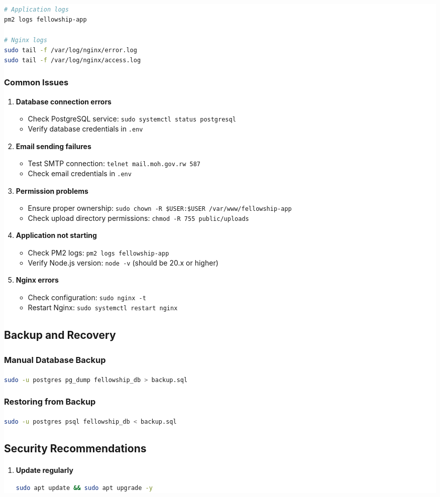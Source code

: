 ```bash
# Application logs
pm2 logs fellowship-app

# Nginx logs
sudo tail -f /var/log/nginx/error.log
sudo tail -f /var/log/nginx/access.log
```

### Common Issues

1. **Database connection errors**

   - Check PostgreSQL service: `sudo systemctl status postgresql`
   - Verify database credentials in `.env`

2. **Email sending failures**

   - Test SMTP connection: `telnet mail.moh.gov.rw 587`
   - Check email credentials in `.env`

3. **Permission problems**

   - Ensure proper ownership: `sudo chown -R $USER:$USER /var/www/fellowship-app`
   - Check upload directory permissions: `chmod -R 755 public/uploads`

4. **Application not starting**

   - Check PM2 logs: `pm2 logs fellowship-app`
   - Verify Node.js version: `node -v` (should be 20.x or higher)

5. **Nginx errors**
   - Check configuration: `sudo nginx -t`
   - Restart Nginx: `sudo systemctl restart nginx`

## Backup and Recovery

### Manual Database Backup

```bash
sudo -u postgres pg_dump fellowship_db > backup.sql
```

### Restoring from Backup

```bash
sudo -u postgres psql fellowship_db < backup.sql
```

## Security Recommendations

1. **Update regularly**

   ```bash
   sudo apt update && sudo apt upgrade -y
   ```
